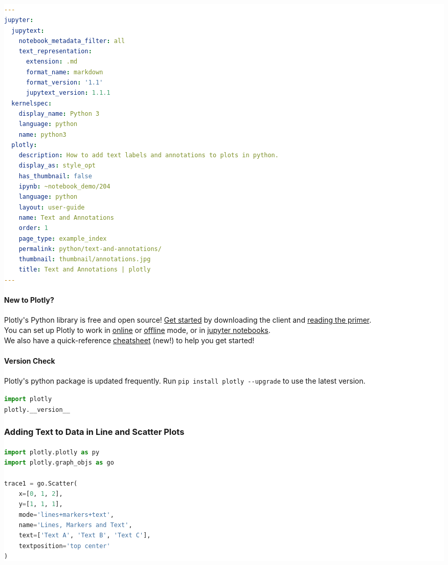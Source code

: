 ```yaml
---
jupyter:
  jupytext:
    notebook_metadata_filter: all
    text_representation:
      extension: .md
      format_name: markdown
      format_version: '1.1'
      jupytext_version: 1.1.1
  kernelspec:
    display_name: Python 3
    language: python
    name: python3
  plotly:
    description: How to add text labels and annotations to plots in python.
    display_as: style_opt
    has_thumbnail: false
    ipynb: ~notebook_demo/204
    language: python
    layout: user-guide
    name: Text and Annotations
    order: 1
    page_type: example_index
    permalink: python/text-and-annotations/
    thumbnail: thumbnail/annotations.jpg
    title: Text and Annotations | plotly
---
```


#### New to Plotly?
Plotly's Python library is free and open source! [Get started](https://plot.ly/python/getting-started/) by downloading the client and [reading the primer](https://plot.ly/python/getting-started/).
<br>You can set up Plotly to work in [online](https://plot.ly/python/getting-started/#initialization-for-online-plotting) or [offline](https://plot.ly/python/getting-started/#initialization-for-offline-plotting) mode, or in [jupyter notebooks](https://plot.ly/python/getting-started/#start-plotting-online).
<br>We also have a quick-reference [cheatsheet](https://images.plot.ly/plotly-documentation/images/python_cheat_sheet.pdf) (new!) to help you get started!


#### Version Check
Plotly's python package is updated frequently. Run `pip install plotly --upgrade` to use the latest version.

```python
import plotly
plotly.__version__
```

### Adding Text to Data in Line and Scatter Plots

```python
import plotly.plotly as py
import plotly.graph_objs as go

trace1 = go.Scatter(
    x=[0, 1, 2],
    y=[1, 1, 1],
    mode='lines+markers+text',
    name='Lines, Markers and Text',
    text=['Text A', 'Text B', 'Text C'],
    textposition='top center'
)

```